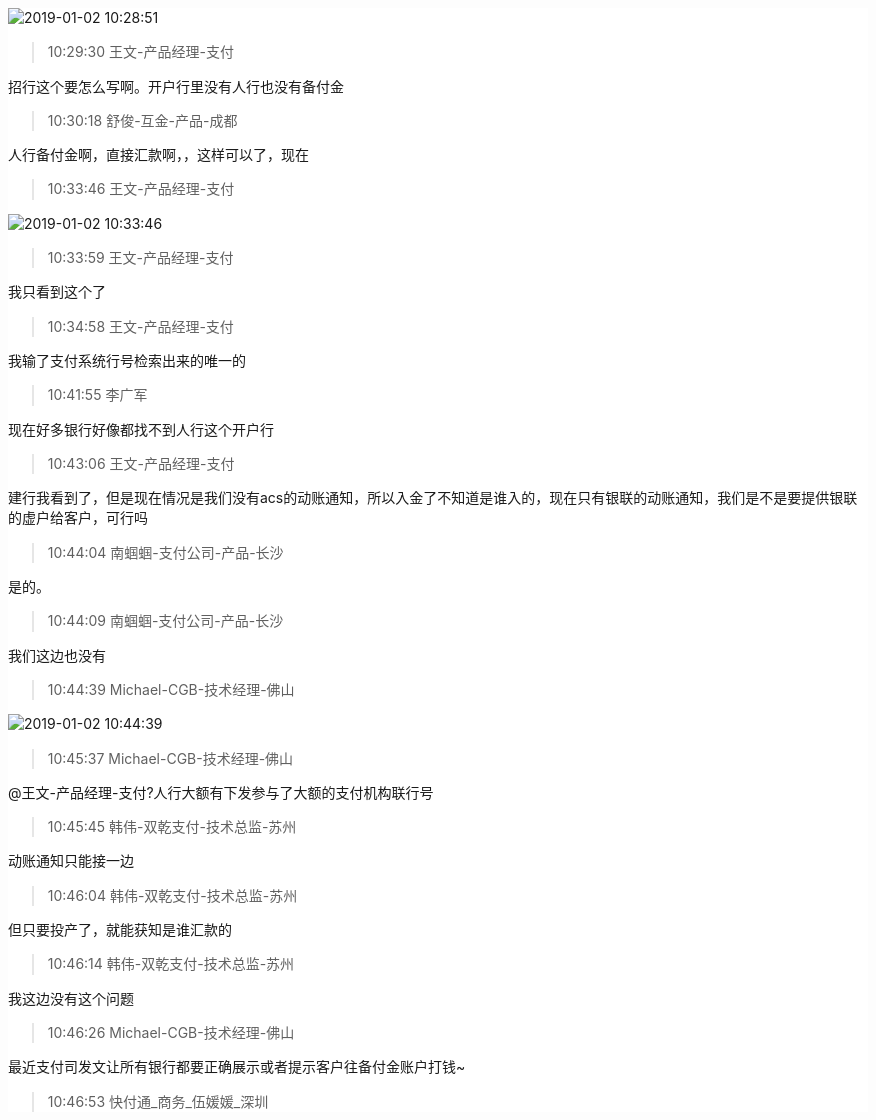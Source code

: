 ![2019-01-02 10:28:51](http://static.cocolian.cn/img/20190102_102851.png) 
   
> 10:29:30  王文-产品经理-支付  
   
招行这个要怎么写啊。开户行里没有人行也没有备付金  
   
> 10:30:18  舒俊-互金-产品-成都  
   
人行备付金啊，直接汇款啊，，这样可以了，现在  
   
> 10:33:46  王文-产品经理-支付  
   
![2019-01-02 10:33:46](http://static.cocolian.cn/img/20190102_103346.png) 
   
> 10:33:59  王文-产品经理-支付  
   
我只看到这个了  
   
> 10:34:58  王文-产品经理-支付  
   
我输了支付系统行号检索出来的唯一的  
   
> 10:41:55  李广军  
   
现在好多银行好像都找不到人行这个开户行  
   
> 10:43:06  王文-产品经理-支付  
   
建行我看到了，但是现在情况是我们没有acs的动账通知，所以入金了不知道是谁入的，现在只有银联的动账通知，我们是不是要提供银联的虚户给客户，可行吗  
   
> 10:44:04  南蝈蝈-支付公司-产品-长沙  
   
是的。  
   
> 10:44:09  南蝈蝈-支付公司-产品-长沙  
   
我们这边也没有  
   
> 10:44:39  Michael-CGB-技术经理-佛山  
   
![2019-01-02 10:44:39](http://static.cocolian.cn/img/20190102_104439.png) 
   
> 10:45:37  Michael-CGB-技术经理-佛山  
   
@王文-产品经理-支付?人行大额有下发参与了大额的支付机构联行号  
   
> 10:45:45  韩伟-双乾支付-技术总监-苏州  
   
动账通知只能接一边  
   
> 10:46:04  韩伟-双乾支付-技术总监-苏州  
   
但只要投产了，就能获知是谁汇款的  
   
> 10:46:14  韩伟-双乾支付-技术总监-苏州  
   
我这边没有这个问题  
   
> 10:46:26  Michael-CGB-技术经理-佛山  
   
最近支付司发文让所有银行都要正确展示或者提示客户往备付金账户打钱~  
   
> 10:46:53  快付通_商务_伍媛媛_深圳  
   
